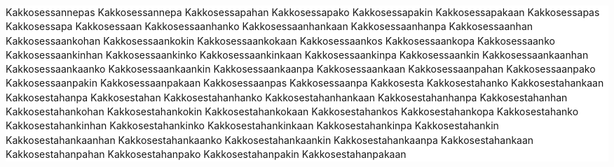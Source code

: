Kakkosessannepas
Kakkosessannepa
Kakkosessapahan
Kakkosessapako
Kakkosessapakin
Kakkosessapakaan
Kakkosessapas
Kakkosessapa
Kakkosessaan
Kakkosessaanhanko
Kakkosessaanhankaan
Kakkosessaanhanpa
Kakkosessaanhan
Kakkosessaankohan
Kakkosessaankokin
Kakkosessaankokaan
Kakkosessaankos
Kakkosessaankopa
Kakkosessaanko
Kakkosessaankinhan
Kakkosessaankinko
Kakkosessaankinkaan
Kakkosessaankinpa
Kakkosessaankin
Kakkosessaankaanhan
Kakkosessaankaanko
Kakkosessaankaankin
Kakkosessaankaanpa
Kakkosessaankaan
Kakkosessaanpahan
Kakkosessaanpako
Kakkosessaanpakin
Kakkosessaanpakaan
Kakkosessaanpas
Kakkosessaanpa
Kakkosesta
Kakkosestahanko
Kakkosestahankaan
Kakkosestahanpa
Kakkosestahan
Kakkosestahanhanko
Kakkosestahanhankaan
Kakkosestahanhanpa
Kakkosestahanhan
Kakkosestahankohan
Kakkosestahankokin
Kakkosestahankokaan
Kakkosestahankos
Kakkosestahankopa
Kakkosestahanko
Kakkosestahankinhan
Kakkosestahankinko
Kakkosestahankinkaan
Kakkosestahankinpa
Kakkosestahankin
Kakkosestahankaanhan
Kakkosestahankaanko
Kakkosestahankaankin
Kakkosestahankaanpa
Kakkosestahankaan
Kakkosestahanpahan
Kakkosestahanpako
Kakkosestahanpakin
Kakkosestahanpakaan